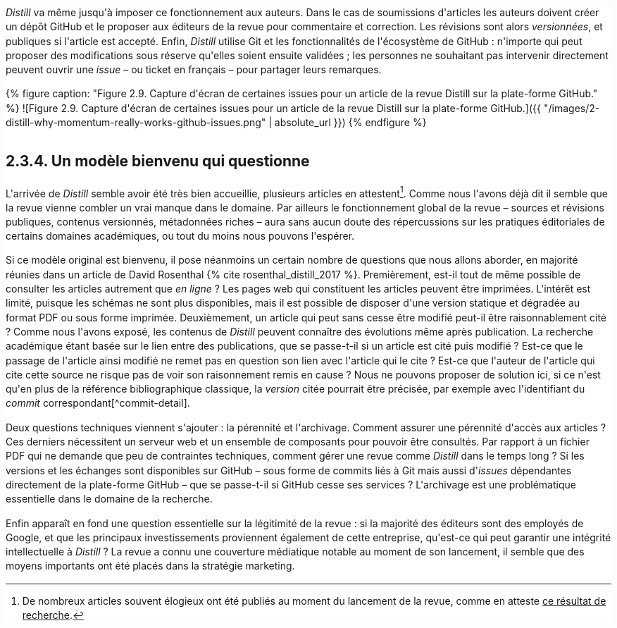 _Distill_ va même jusqu'à imposer ce fonctionnement aux auteurs.
Dans le cas de soumissions d'articles les auteurs doivent créer un dépôt GitHub et le proposer aux éditeurs de la revue pour commentaire et correction.
Les révisions sont alors _versionnées_, et publiques si l'article est accepté.
Enfin, _Distill_ utilise Git et les fonctionnalités de l'écosystème de GitHub : n'importe qui peut proposer des modifications sous réserve qu'elles soient ensuite validées ; les personnes ne souhaitant pas intervenir directement peuvent ouvrir une _issue_ – ou ticket en français – pour partager leurs remarques.

{% figure caption: "Figure 2.9. Capture d'écran de certaines issues pour un article de la revue Distill sur la plate-forme GitHub." %}
![Figure 2.9. Capture d'écran de certaines issues pour un article de la revue Distill sur la plate-forme GitHub.]({{ "/images/2-distill-why-momentum-really-works-github-issues.png" | absolute_url }})
{% endfigure %}

## 2.3.4. Un modèle bienvenu qui questionne
L'arrivée de _Distill_ semble avoir été très bien accueillie, plusieurs articles en attestent[^distill-accueil].
Comme nous l'avons déjà dit il semble que la revue vienne combler un vrai manque dans le domaine.
Par ailleurs le fonctionnement global de la revue – sources et révisions publiques, contenus versionnés, métadonnées riches – aura sans aucun doute des répercussions sur les pratiques éditoriales de certains domaines académiques, ou tout du moins nous pouvons l'espérer.

Si ce modèle original est bienvenu, il pose néanmoins un certain nombre de questions que nous allons aborder, en majorité réunies dans un article de David Rosenthal {% cite rosenthal_distill_2017 %}.
Premièrement, est-il tout de même possible de consulter les articles autrement que _en ligne_ ?
Les pages web qui constituent les articles peuvent être imprimées.
L'intérêt est limité, puisque les schémas ne sont plus disponibles, mais il est possible de disposer d'une version statique et dégradée au format PDF ou sous forme imprimée.
Deuxièmement, un article qui peut sans cesse être modifié peut-il être raisonnablement cité ?
Comme nous l'avons exposé, les contenus de _Distill_ peuvent connaître des évolutions même après publication.
La recherche académique étant basée sur le lien entre des publications, que se passe-t-il si un article est cité puis modifié ?
Est-ce que le passage de l'article ainsi modifié ne remet pas en question son lien avec l'article qui le cite ?
Est-ce que l'auteur de l'article qui cite cette source ne risque pas de voir son raisonnement remis en cause ?
Nous ne pouvons proposer de solution ici, si ce n'est qu'en plus de la référence bibliographique classique, la _version_ citée pourrait être précisée, par exemple avec l'identifiant du _commit_ correspondant[^commit-detail].

Deux questions techniques viennent s'ajouter : la pérennité et l'archivage.
Comment assurer une pérennité d'accès aux articles ?
Ces derniers nécessitent un serveur web et un ensemble de composants pour pouvoir être consultés.
Par rapport à un fichier PDF qui ne demande que peu de contraintes techniques, comment gérer une revue comme _Distill_ dans le temps long ?
Si les versions et les échanges sont disponibles sur GitHub – sous forme de commits liés à Git mais aussi d'_issues_ dépendantes directement de la plate-forme GitHub – que se passe-t-il si GitHub cesse ses services ?
L'archivage est une problématique essentielle dans le domaine de la recherche.

Enfin apparaît en fond une question essentielle sur la légitimité de la revue : si la majorité des éditeurs sont des employés de Google, et que les principaux investissements proviennent également de cette entreprise, qu'est-ce qui peut garantir une intégrité intellectuelle à _Distill_ ?
La revue a connu une couverture médiatique notable au moment de son lancement, il semble que des moyens importants ont été placés dans la stratégie marketing.


[^silicon-circus]: C'est ainsi qu'est présenté le blog Silicon Circus auquel participe grandement Evgeny Morozov, blog hébergé par *Le Monde diplomatique* [http://blog.mondediplo.net/-Silicon-circus-](http://blog.mondediplo.net/-Silicon-circus-).
[^sadin]: Il faut noter combien les critiques ou les *pessimistes* du numérique sont plus nombreux depuis plusieurs années : le très médiatique écrivain et philosophe Éric Sadin et sa critique de la "Siliconisation du monde" et du "technopouvoir", les activités des Éditions L'Échappée, ou encore certains écrits du philosophe Bernard Stiegler.
[^ivan-illich]: Ivan Illich est un penseur de l'écologie politique du vingtième siècle. Parmi ses nombreux travaux et ouvrages, il a notamment mis en place une critique de la société industrielle et du fonctionnement de ses structures (école, médecine, transports).
[^jane-jacobs]: Jane Jacobs est une auteure et philosophe américaine de l'urbanisme et de l'architecture. Ses études et théories, basées sur l'observation, ont eu une influence importante sur l'urbanisme nord-américain.
[^michael-oakeshott]: Michael Oakeshott est un historien et philosophe anglais dont les travaux se sont principalement concentrés sur la pensée politique, l'éducation, la philosophie de l'histoire ou encore la religion.
[^hans-jonas]: Hans Jonas est un philosophe allemand. *Le Principe responsabilité* est son ouvrage le plus connu, il aborde la question de la technique en relation avec l'existence de l'humanité.
[^james-scott]: James Scott est un chercheur américain dans le domaine des sciences politiques.
[^albert-hirschman]: Albert Hirschman est un économiste américain dont les recherches ont porté sur l'économie du développement ou l'économie politique.
[^nicholas-carr]: Nicholas Carr est un auteur américain connu entre autres pour son article "Is Google Making Us Stupid?" publié en 2008 dans The Atlantic, portant sur les effets néfastes que pourrait avoir Internet sur notre cerveau.
[^clay-shirky]: Clay Shirky est un journaliste américain spécialisé dans les nouvelles technologies de l'information et de la communication. Il est l'auteur de *Here Comes Everybody: The Power of Organizing Without Organizations*, publié en 2008, qui compare le phénomène lié aux plates-formes de blog et aux réseaux sociaux avec l'apparition de l'imprimerie.
[^elizabeth-eisenstein]: Elizabeth Eisenstein est une historienne américaine dont les travaux les plus connus concernent l'histoire de l'imprimerie.
[^osp]: Open Source Publishing, ou OSP, est un collectif d'individus dont les intérêts et les compétences vont du design graphique à la typographie en passant par le développement, la performance ou la cartographie. OSP a organisé un nombre important de workshops, notamment avec des étudiants, autour de la question de la publication. Voir en ligne : [http://osp.kitchen/about](http://osp.kitchen/about)
[^distill-cc-by]: Cela signifie que la seule obligation dans le cadre d'une réutilisation est celle d'indiquer la paternité, les modifications sont autorisées.
[^depot-memoire]: Le dépôt de ce mémoire est disponible à l'adresse suivante : [https://gitlab.com/antoinentl/systeme-modulaire-de-publication/](https://gitlab.com/antoinentl/systeme-modulaire-de-publication/)
[^distill-accueil]: De nombreux articles souvent élogieux ont été publiés au moment du lancement de la revue, comme en atteste [ce résultat de recherche](https://www.google.com/search?q=distill%20journal&hl=fr&source=lnt&tbs=cdr%3A1%2Ccd_min%3A2%2F1%2F2017%2Ccd_max%3A9%2F30%2F2017&tbm=).